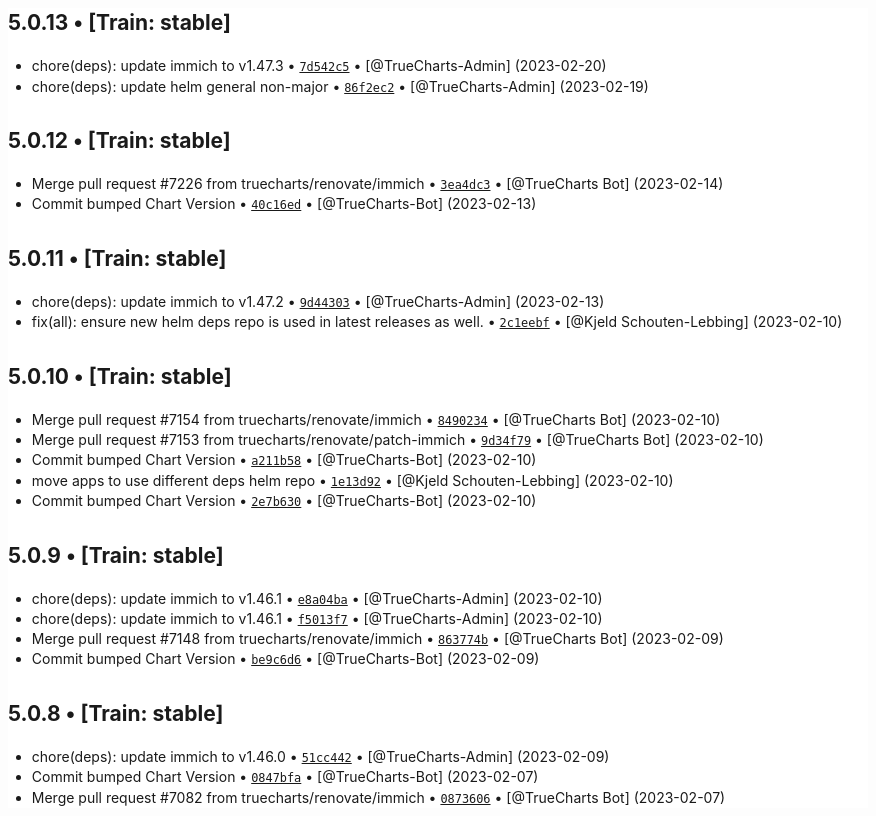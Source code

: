 ## 5.0.13 • [Train: stable]

- chore(deps): update immich to v1.47.3 • [`7d542c5`](https://github.com/truecharts/charts/commit/7d542c5b29c8bfd84a4b98c50d8afb187ccbf5cd) • [@TrueCharts-Admin] (2023-02-20)
- chore(deps): update helm general non-major • [`86f2ec2`](https://github.com/truecharts/charts/commit/86f2ec21c45a19e118aa07b718fea9defee75a2f) • [@TrueCharts-Admin] (2023-02-19)

## 5.0.12 • [Train: stable]

- Merge pull request #7226 from truecharts/renovate/immich • [`3ea4dc3`](https://github.com/truecharts/charts/commit/3ea4dc378720983376e3cca6163e875e5a9fea73) • [@TrueCharts Bot] (2023-02-14)
- Commit bumped Chart Version • [`40c16ed`](https://github.com/truecharts/charts/commit/40c16edf8dee054302a1de9e54e81be954ca0272) • [@TrueCharts-Bot] (2023-02-13)

## 5.0.11 • [Train: stable]

- chore(deps): update immich to v1.47.2 • [`9d44303`](https://github.com/truecharts/charts/commit/9d443033142f0d501c5da76ee6a0f0660e460105) • [@TrueCharts-Admin] (2023-02-13)
- fix(all): ensure new helm deps repo is used in latest releases as well. • [`2c1eebf`](https://github.com/truecharts/charts/commit/2c1eebf59facff4d54ca7e66854427084c5a3a1d) • [@Kjeld Schouten-Lebbing] (2023-02-10)

## 5.0.10 • [Train: stable]

- Merge pull request #7154 from truecharts/renovate/immich • [`8490234`](https://github.com/truecharts/charts/commit/84902348605ab311a85bc25934b60488dda8465b) • [@TrueCharts Bot] (2023-02-10)
- Merge pull request #7153 from truecharts/renovate/patch-immich • [`9d34f79`](https://github.com/truecharts/charts/commit/9d34f7979e87d29e8dd1185204f7b723b57dae63) • [@TrueCharts Bot] (2023-02-10)
- Commit bumped Chart Version • [`a211b58`](https://github.com/truecharts/charts/commit/a211b58a29a97f11c557ed2d9807440582b5e9f0) • [@TrueCharts-Bot] (2023-02-10)
- move apps to use different deps helm repo • [`1e13d92`](https://github.com/truecharts/charts/commit/1e13d92280f05edfa71688e60ca4ea708f3eec8b) • [@Kjeld Schouten-Lebbing] (2023-02-10)
- Commit bumped Chart Version • [`2e7b630`](https://github.com/truecharts/charts/commit/2e7b63076ad0bc43867f6b45c9774cf7e3510090) • [@TrueCharts-Bot] (2023-02-10)

## 5.0.9 • [Train: stable]

- chore(deps): update immich to v1.46.1 • [`e8a04ba`](https://github.com/truecharts/charts/commit/e8a04bad94d9de099777b207a939854151005e8f) • [@TrueCharts-Admin] (2023-02-10)
- chore(deps): update immich to v1.46.1 • [`f5013f7`](https://github.com/truecharts/charts/commit/f5013f79da3096531004a08e3c4a5883dad13e55) • [@TrueCharts-Admin] (2023-02-10)
- Merge pull request #7148 from truecharts/renovate/immich • [`863774b`](https://github.com/truecharts/charts/commit/863774b9a7aa60100c27e5521e3eeb5be44ee5dd) • [@TrueCharts Bot] (2023-02-09)
- Commit bumped Chart Version • [`be9c6d6`](https://github.com/truecharts/charts/commit/be9c6d6283329ed01dbac58d9e78aa713f9ad0e7) • [@TrueCharts-Bot] (2023-02-09)

## 5.0.8 • [Train: stable]

- chore(deps): update immich to v1.46.0 • [`51cc442`](https://github.com/truecharts/charts/commit/51cc4427c37a3fb150e38647ef0f6b265ceb273c) • [@TrueCharts-Admin] (2023-02-09)
- Commit bumped Chart Version • [`0847bfa`](https://github.com/truecharts/charts/commit/0847bfa0b42e93dd3a5afd71d007178dd2b8fb45) • [@TrueCharts-Bot] (2023-02-07)
- Merge pull request #7082 from truecharts/renovate/immich • [`0873606`](https://github.com/truecharts/charts/commit/08736060acc3e426622d830e55e2e1fc9aa925b5) • [@TrueCharts Bot] (2023-02-07)
